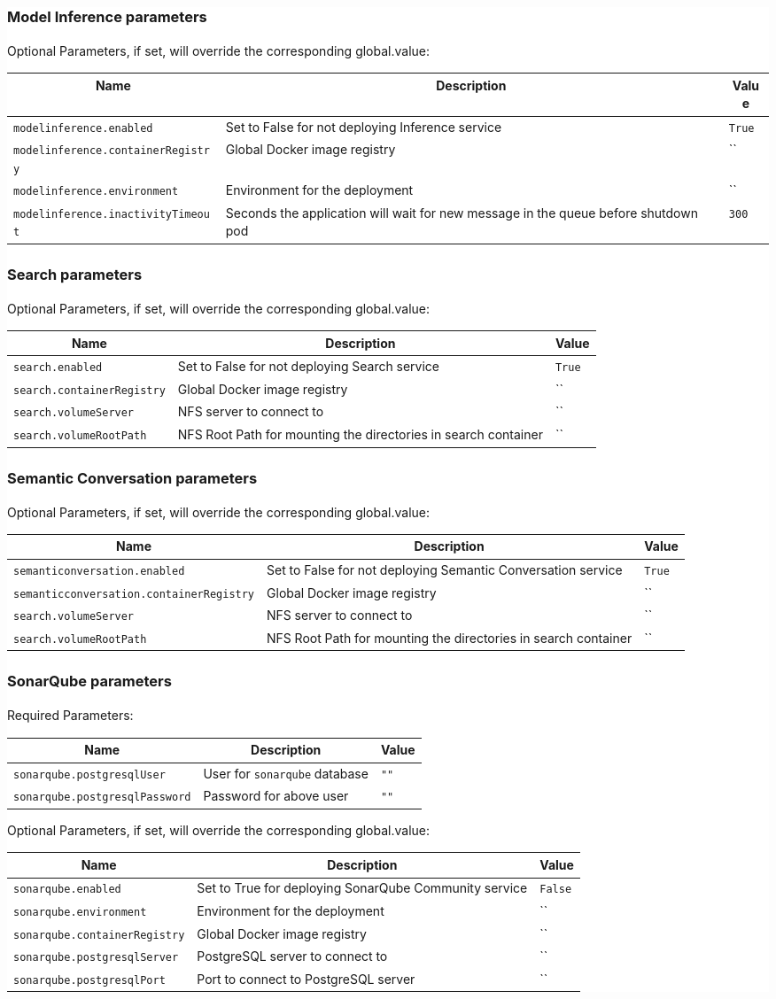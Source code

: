 ### Model Inference parameters

Optional Parameters, if set, will override the corresponding global.value:

| Name                                  | Description                                                                                          | Value |
|---------------------------------------|------------------------------------------------------------------------------------------------------|-------|
| `modelinference.enabled`              | Set to False for not deploying Inference service                                                     |`True` |
| `modelinference.containerRegistry`    | Global Docker image registry                                                                         | ``    |
| `modelinference.environment`          | Environment for the deployment                                                                       | ``    |
| `modelinference.inactivityTimeout`    | Seconds the application will wait for new message in the queue before shutdown pod                   | `300` |

### Search parameters

Optional Parameters, if set, will override the corresponding global.value:

| Name                       | Description                                                    | Value  |
|----------------------------|----------------------------------------------------------------|--------|
| `search.enabled`           | Set to False for not deploying Search service                  | `True` |
| `search.containerRegistry` | Global Docker image registry                                   | ``     |
| `search.volumeServer`      | NFS server to connect to                                       | ``     |
| `search.volumeRootPath`    | NFS Root Path for mounting the directories in search container | ``     |

### Semantic Conversation parameters

Optional Parameters, if set, will override the corresponding global.value:

| Name                                     | Description                                                    | Value  |
|------------------------------------------|----------------------------------------------------------------|--------|
| `semanticonversation.enabled`            | Set to False for not deploying Semantic Conversation service   | `True` |
| `semanticconversation.containerRegistry` | Global Docker image registry                                   | ``     |
| `search.volumeServer`                    | NFS server to connect to                                       | ``     |
| `search.volumeRootPath`                  | NFS Root Path for mounting the directories in search container | ``     |

### SonarQube parameters

Required Parameters:

| Name                           | Description                   | Value  |
|--------------------------------|-------------------------------|--------|
| `sonarqube.postgresqlUser`     | User for `sonarqube` database | `""`   |
| `sonarqube.postgresqlPassword` | Password for above user       | `""`   |

Optional Parameters, if set, will override the corresponding global.value:

| Name                          | Description                                           | Value   |
|-------------------------------|-------------------------------------------------------|---------|
| `sonarqube.enabled`           | Set to True for deploying SonarQube Community service | `False` |
| `sonarqube.environment`       | Environment for the deployment                        | ``      |
| `sonarqube.containerRegistry` | Global Docker image registry                          | ``      |
| `sonarqube.postgresqlServer`  | PostgreSQL server to connect to                       | ``      |
| `sonarqube.postgresqlPort`    | Port to connect to PostgreSQL server                  | ``      |
